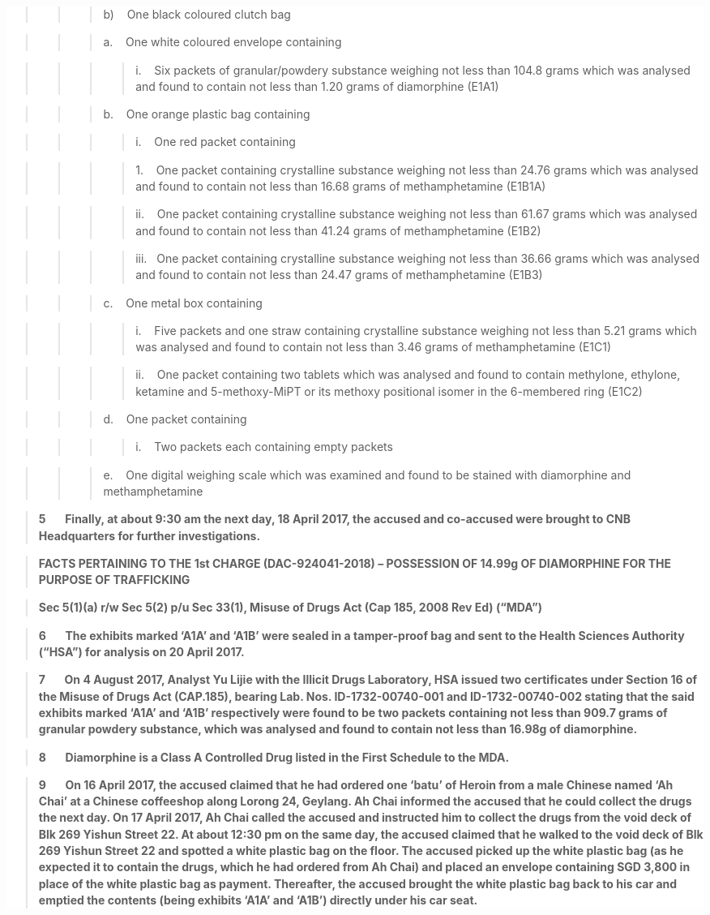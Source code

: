 >>> b)    One black coloured clutch bag

>>> a.    One white coloured envelope containing

>>>> i.    Six packets of granular/powdery substance weighing not less than 104.8 grams which was analysed and found to contain not less than 1.20 grams of diamorphine (E1A1)

>>> b.    One orange plastic bag containing

>>>> i.    One red packet containing

>>>> 1.    One packet containing crystalline substance weighing not less than 24.76 grams which was analysed and found to contain not less than 16.68 grams of methamphetamine (E1B1A)

>>>> ii.    One packet containing crystalline substance weighing not less than 61.67 grams which was analysed and found to contain not less than 41.24 grams of methamphetamine (E1B2)

>>>> iii.   One packet containing crystalline substance weighing not less than 36.66 grams which was analysed and found to contain not less than 24.47 grams of methamphetamine (E1B3)

>>> c.    One metal box containing

>>>> i.    Five packets and one straw containing crystalline substance weighing not less than 5.21 grams which was analysed and found to contain not less than 3.46 grams of methamphetamine (E1C1)

>>>> ii.    One packet containing two tablets which was analysed and found to contain methylone, ethylone, ketamine and 5-methoxy-MiPT or its methoxy positional isomer in the 6-membered ring (E1C2)

>>> d.    One packet containing

>>>> i.    Two packets each containing empty packets

>>> e.    One digital weighing scale which was examined and found to be stained with diamorphine and methamphetamine

> **5**      **Finally, at about 9:30 am the next day, 18 April 2017, the accused and co-accused were brought to CNB Headquarters for further investigations.**

> **FACTS PERTAINING TO THE 1st CHARGE (DAC-924041-2018) – POSSESSION OF 14.99g OF DIAMORPHINE FOR THE PURPOSE OF TRAFFICKING**

> **Sec 5(1)(a) r/w Sec 5(2) p/u Sec 33(1), Misuse of Drugs Act (Cap 185, 2008 Rev Ed) (“MDA”)**

> **6**      **The exhibits marked ‘A1A’ and ‘A1B’ were sealed in a tamper-proof bag and sent to the Health Sciences Authority (“HSA”) for analysis on 20 April 2017.**

> **7**      **On 4 August 2017, Analyst Yu Lijie with the Illicit Drugs Laboratory, HSA issued two certificates under Section 16 of the Misuse of Drugs Act (CAP.185), bearing Lab. Nos. ID-1732-00740-001 and ID-1732-00740-002 stating that the said exhibits marked ‘A1A’ and ‘A1B’ respectively were found to be two packets containing not less than 909.7 grams of granular powdery substance, which was analysed and found to contain not less than 16.98g of diamorphine.**

> **8**      **Diamorphine is a Class A Controlled Drug listed in the First Schedule to the MDA.**

> **9**      **On 16 April 2017, the accused claimed that he had ordered one ‘batu’ of Heroin from a male Chinese named ‘Ah Chai’ at a Chinese coffeeshop along Lorong 24, Geylang. Ah Chai informed the accused that he could collect the drugs the next day. On 17 April 2017, Ah Chai called the accused and instructed him to collect the drugs from the void deck of Blk 269 Yishun Street 22. At about 12:30 pm on the same day, the accused claimed that he walked to the void deck of Blk 269 Yishun Street 22 and spotted a white plastic bag on the floor. The accused picked up the white plastic bag (as he expected it to contain the drugs, which he had ordered from Ah Chai) and placed an envelope containing SGD 3,800 in place of the white plastic bag as payment. Thereafter, the accused brought the white plastic bag back to his car and emptied the contents (being exhibits ‘A1A’ and ‘A1B’) directly under his car seat.**
